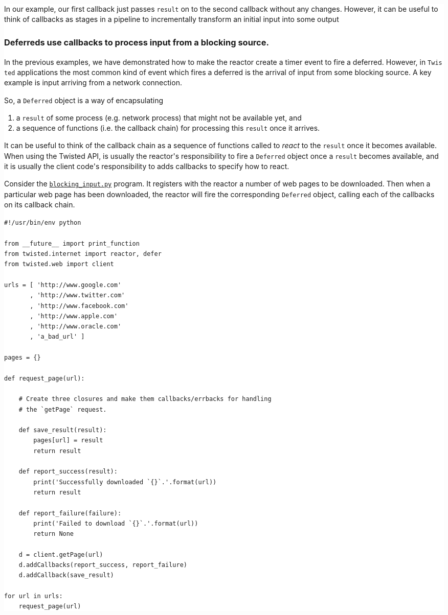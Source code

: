 In our example, our first callback just passes `result` on to the second callback without any changes. However, it can be useful to think of callbacks as stages in a pipeline to incrementally transform an initial input into some output




### Deferreds use callbacks to process input from a blocking source. ###

In the previous examples, we have demonstrated how to make the reactor create a timer event to fire a deferred. However, in `Twisted` applications the most common kind of event which fires a deferred is the arrival of input from some blocking source. A key example is input arriving from a network connection.

So, a `Deferred` object is a way of encapsulating

1. a `result` of some process (e.g. network process) that might not be available yet, and
2. a sequence of functions (i.e. the callback chain) for processing this `result` once it arrives.

It can be useful to think of the callback chain as a sequence of functions called to *react* to the `result` once it becomes available. When using the Twisted API, is usually the reactor's responsibility to fire a `Deferred` object once a `result` becomes available, and it is usually the client code's responsibility to adds callbacks to specify how to react.

Consider the [`blocking_input.py`](blocking_input.py) program. It registers with the reactor a number of web pages to be downloaded. Then when a particular web page has been downloaded, the reactor will fire the corresponding `Deferred` object, calling each of the callbacks on its callback chain.

~~~~~~~~~~~~~~~~~~~~~~~~~~~~~~~~~~~~~~~~~~~~~~~~~~~~~~~~~~~~~~~~~~~~~~{.python}
#!/usr/bin/env python

from __future__ import print_function
from twisted.internet import reactor, defer
from twisted.web import client

urls = [ 'http://www.google.com'
       , 'http://www.twitter.com'
       , 'http://www.facebook.com'
       , 'http://www.apple.com'
       , 'http://www.oracle.com'
       , 'a_bad_url' ]

pages = {}

def request_page(url):

    # Create three closures and make them callbacks/errbacks for handling
    # the `getPage` request.

    def save_result(result):
        pages[url] = result
        return result

    def report_success(result):
        print('Successfully downloaded `{}`.'.format(url))
        return result

    def report_failure(failure):
        print('Failed to download `{}`.'.format(url))
        return None

    d = client.getPage(url)
    d.addCallbacks(report_success, report_failure)
    d.addCallback(save_result)

for url in urls:
    request_page(url)
~~~~~~~~~~~~~~~~~~~~~~~~~~~~~~~~~~~~~~~~~~~~~~~~~~~~~~~~~~~~~~~~~~~~~~